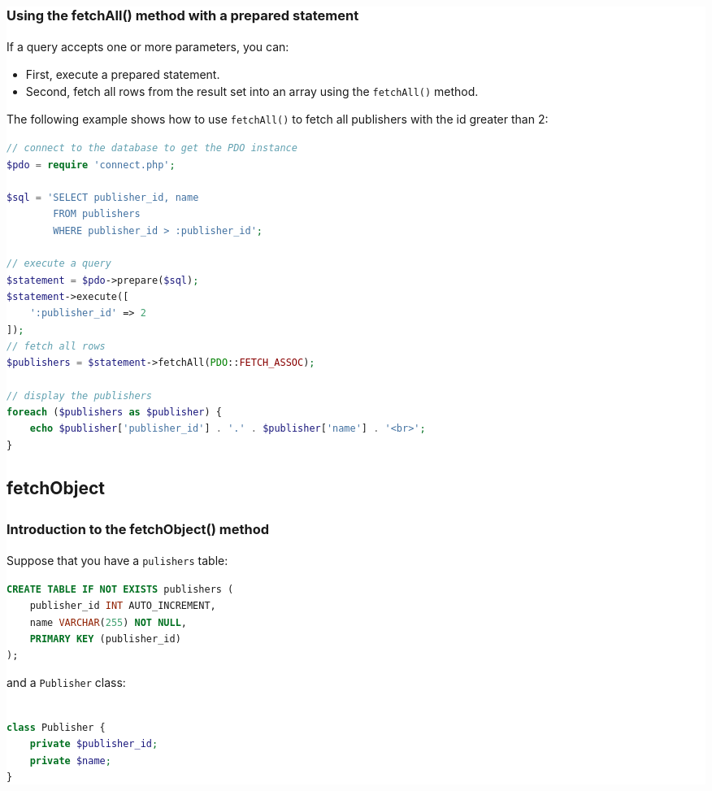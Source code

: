 ### Using the fetchAll() method with a prepared statement

If a query accepts one or more parameters, you can:

-   First, execute a prepared statement.
-   Second, fetch all rows from the result set into an array using the `fetchAll()` method.

The following example shows how to use `fetchAll()` to fetch all publishers with the id greater than 2:

```php
// connect to the database to get the PDO instance
$pdo = require 'connect.php';

$sql = 'SELECT publisher_id, name 
        FROM publishers
        WHERE publisher_id > :publisher_id';

// execute a query
$statement = $pdo->prepare($sql);
$statement->execute([
    ':publisher_id' => 2
]);
// fetch all rows
$publishers = $statement->fetchAll(PDO::FETCH_ASSOC);

// display the publishers
foreach ($publishers as $publisher) {
    echo $publisher['publisher_id'] . '.' . $publisher['name'] . '<br>';
}
```

## fetchObject

### Introduction to the fetchObject() method

Suppose that you have a `pulishers` table:

```sql
CREATE TABLE IF NOT EXISTS publishers (
    publisher_id INT AUTO_INCREMENT,
    name VARCHAR(255) NOT NULL,
    PRIMARY KEY (publisher_id)
);
```

and a `Publisher` class:

```php

class Publisher {
    private $publisher_id;
    private $name;
}
```
